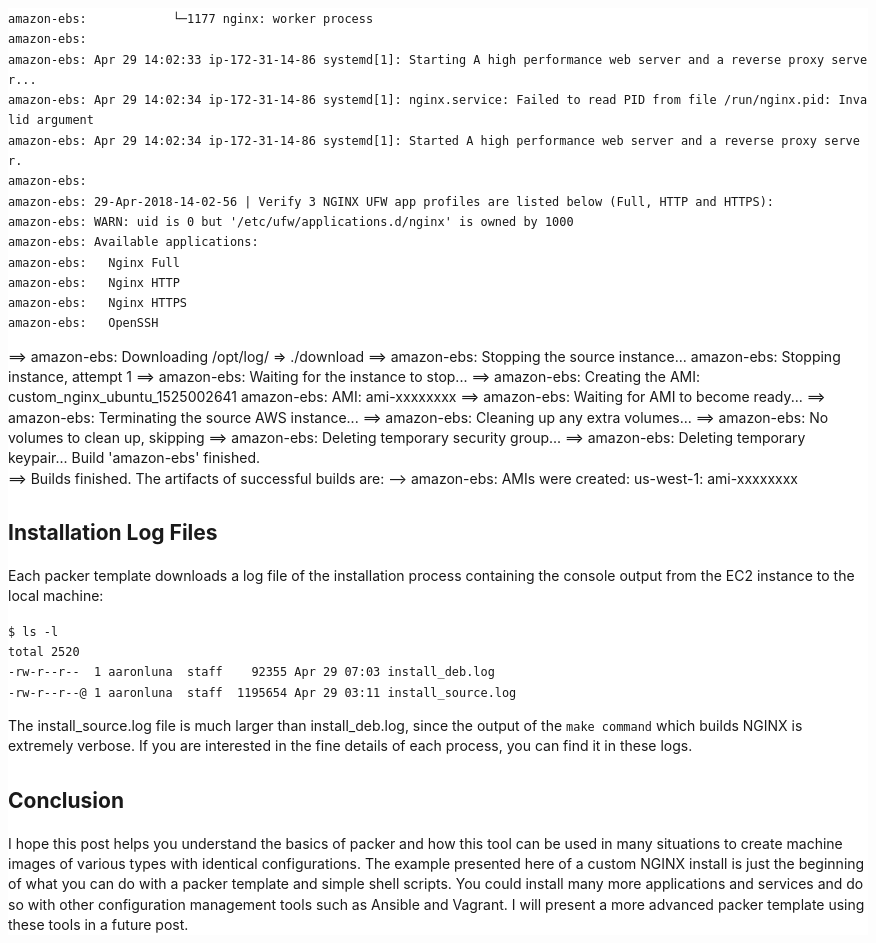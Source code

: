     amazon-ebs:            └─1177 nginx: worker process
    amazon-ebs:
    amazon-ebs: Apr 29 14:02:33 ip-172-31-14-86 systemd[1]: Starting A high performance web server and a reverse proxy server...
    amazon-ebs: Apr 29 14:02:34 ip-172-31-14-86 systemd[1]: nginx.service: Failed to read PID from file /run/nginx.pid: Invalid argument
    amazon-ebs: Apr 29 14:02:34 ip-172-31-14-86 systemd[1]: Started A high performance web server and a reverse proxy server.
    amazon-ebs:
    amazon-ebs: 29-Apr-2018-14-02-56 | Verify 3 NGINX UFW app profiles are listed below (Full, HTTP and HTTPS):
    amazon-ebs: WARN: uid is 0 but '/etc/ufw/applications.d/nginx' is owned by 1000
    amazon-ebs: Available applications:
    amazon-ebs:   Nginx Full
    amazon-ebs:   Nginx HTTP
    amazon-ebs:   Nginx HTTPS
    amazon-ebs:   OpenSSH
==> amazon-ebs: Downloading /opt/log/ => ./download
==> amazon-ebs: Stopping the source instance...
    amazon-ebs: Stopping instance, attempt 1
==> amazon-ebs: Waiting for the instance to stop...
==> amazon-ebs: Creating the AMI: custom_nginx_ubuntu_1525002641
    amazon-ebs: AMI: ami-xxxxxxxx
==> amazon-ebs: Waiting for AMI to become ready...
==> amazon-ebs: Terminating the source AWS instance...
==> amazon-ebs: Cleaning up any extra volumes...
==> amazon-ebs: No volumes to clean up, skipping
==> amazon-ebs: Deleting temporary security group...
==> amazon-ebs: Deleting temporary keypair...
Build 'amazon-ebs' finished.</span>
<br>
<span class="cmd-results">==> Builds finished. The artifacts of successful builds are:
--> amazon-ebs: AMIs were created:
us-west-1: ami-xxxxxxxx</span></code></pre>

## Installation Log Files

Each packer template downloads a log file of the installation process containing the console output from the EC2 instance to the local machine:
<pre><code><span class="cmd-prompt">$</span> <span class="cmd-input">ls -l</span>
<span class="cmd-results"></span>total 2520
-rw-r--r--  1 aaronluna  staff    92355 Apr 29 07:03 install_deb.log
-rw-r--r--@ 1 aaronluna  staff  1195654 Apr 29 03:11 install_source.log</code></pre>

The install_source.log file is much larger than install_deb.log, since the output of the ```make command``` which builds NGINX is extremely verbose. If you are interested in the fine details of each process, you can find it in these logs.

## Conclusion

I hope this post helps you understand the basics of packer and how this tool can be used in many situations to create machine images of various types with identical configurations. The example presented here of a custom NGINX install is just the beginning of what you can do with a packer template and simple shell scripts. You could install many more applications and services and do so with other configuration management tools such as Ansible and Vagrant. I will present a more advanced packer template using these tools in a future post.
